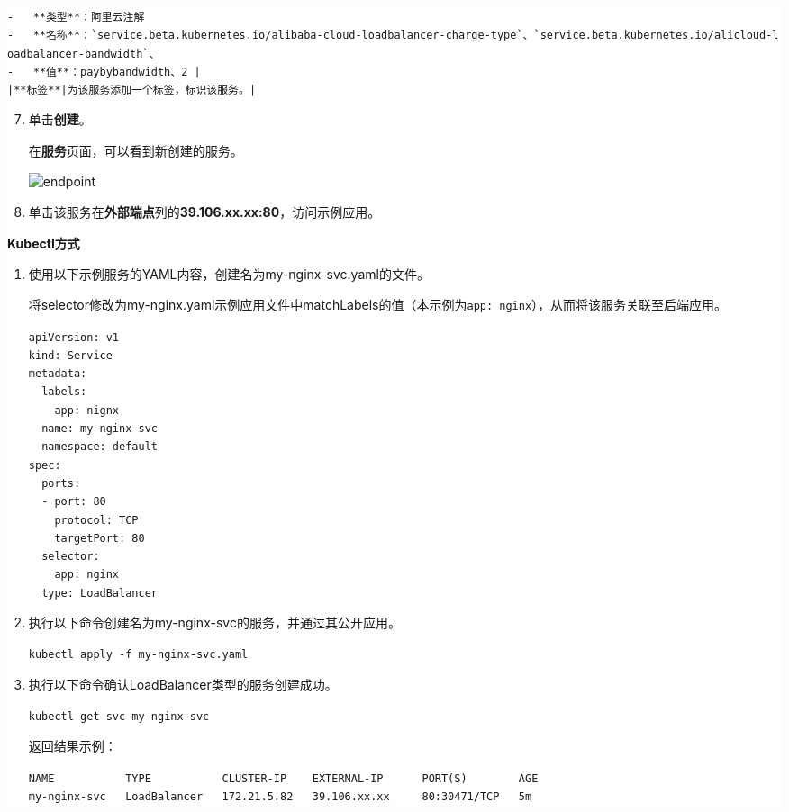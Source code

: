 
    -   **类型**：阿里云注解
    -   **名称**：`service.beta.kubernetes.io/alibaba-cloud-loadbalancer-charge-type`、`service.beta.kubernetes.io/alicloud-loadbalancer-bandwidth`、
    -   **值**：paybybandwidth、2 |
    |**标签**|为该服务添加一个标签，标识该服务。|

7.  单击**创建**。

    在**服务**页面，可以看到新创建的服务。

    ![endpoint](https://static-aliyun-doc.oss-accelerate.aliyuncs.com/assets/img/zh-CN/4699309061/p206515.png)

8.  单击该服务在**外部端点**列的**39.106.xx.xx:80**，访问示例应用。


**Kubectl方式**

1.  使用以下示例服务的YAML内容，创建名为my-nginx-svc.yaml的文件。

    将selector修改为my-nginx.yaml示例应用文件中matchLabels的值（本示例为`app: nginx`），从而将该服务关联至后端应用。

    ```
    apiVersion: v1
    kind: Service
    metadata:
      labels:
        app: nignx
      name: my-nginx-svc
      namespace: default
    spec:
      ports:
      - port: 80
        protocol: TCP
        targetPort: 80
      selector:
        app: nginx
      type: LoadBalancer
    ```

2.  执行以下命令创建名为my-nginx-svc的服务，并通过其公开应用。

    ```
    kubectl apply -f my-nginx-svc.yaml
    ```

3.  执行以下命令确认LoadBalancer类型的服务创建成功。

    ```
    kubectl get svc my-nginx-svc
    ```

    返回结果示例：

    ```
    NAME           TYPE           CLUSTER-IP    EXTERNAL-IP      PORT(S)        AGE
    my-nginx-svc   LoadBalancer   172.21.5.82   39.106.xx.xx     80:30471/TCP   5m
    ```
